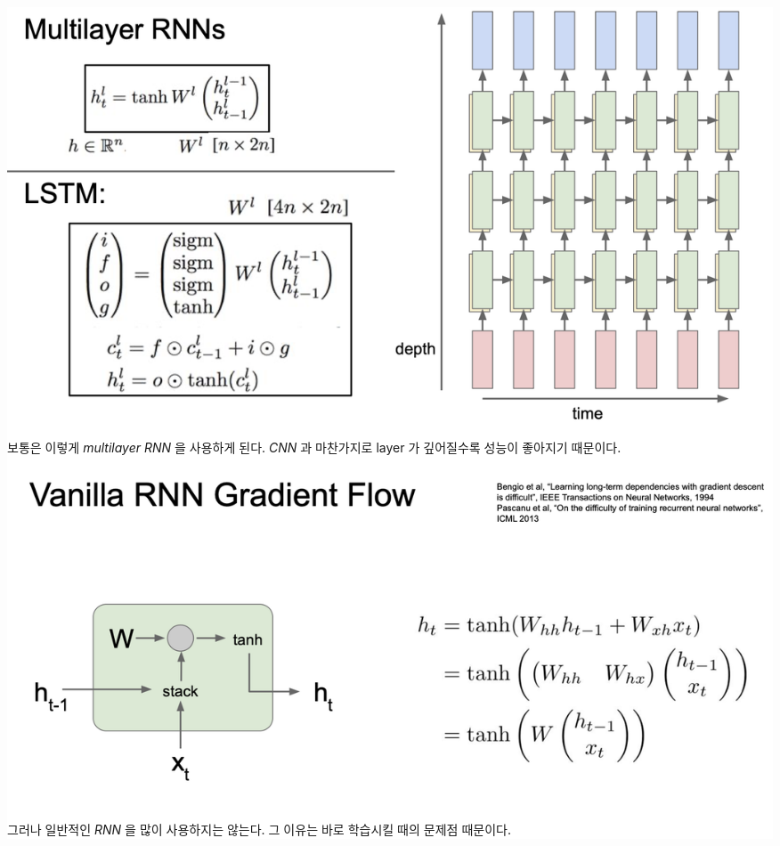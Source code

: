 ![lstm](/assets/images/2019-11-01---cs231n-lec10-recurrent-neural-networks/image42.png)

보통은 이렇게 _multilayer RNN_ 을 사용하게 된다. _CNN_ 과 마찬가지로 layer 가 깊어질수록 성능이 좋아지기 때문이다.

![vanilla rnn gradient flow](/assets/images/2019-11-01---cs231n-lec10-recurrent-neural-networks/image43.png)

그러나 일반적인 _RNN_ 을 많이 사용하지는 않는다. 그 이유는 바로 학습시킬 때의 문제점 때문이다.
